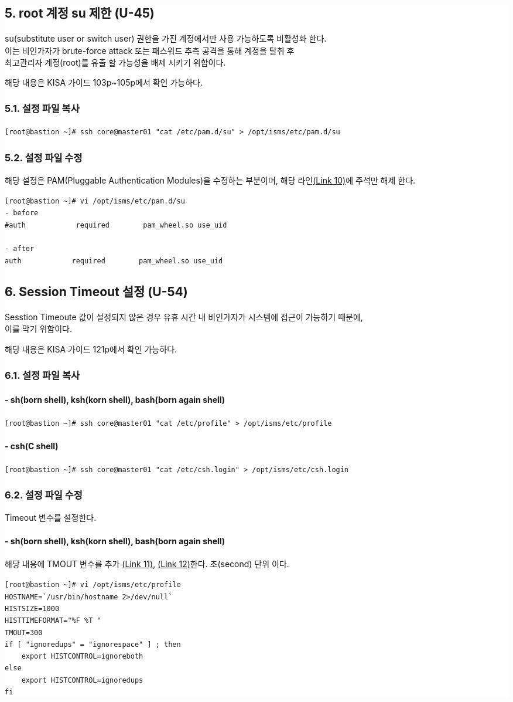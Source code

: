 ## 5. root 계정 su 제한 (U-45)
su(substitute user or switch user) 권한을 가진 계정에서만 사용 가능하도록 비활성화 한다.  
이는 비인가자가 brute-force attack 또는 패스워드 추측 공격을 통해 계정을 탈취 후  
최고관리자 계정(root)를 유출 할 가능성을 배제 시키기 위함이다.

해당 내용은 KISA 가이드 103p~105p에서 확인 가능하다.

### 5.1. 설정 파일 복사

    [root@bastion ~]# ssh core@master01 "cat /etc/pam.d/su" > /opt/isms/etc/pam.d/su

### 5.2. 설정 파일 수정
해당 설정은 PAM(Pluggable Authentication Modules)을 수정하는 부분이며,
해당 라인[(Link 10)](https://github.com/ruo91/openshift4-isms/blob/main/etc/pam.d/su#L7)에 주석만 해제 한다.

    [root@bastion ~]# vi /opt/isms/etc/pam.d/su
    - before
    #auth            required        pam_wheel.so use_uid
    
    - after
    auth            required        pam_wheel.so use_uid

## 6. Session Timeout 설정 (U-54)
Sesstion Timeoute 값이 설정되지 않은 경우 유휴 시간 내 비인가자가 시스템에 접근이 가능하기 때문에,  
이를 막기 위함이다.

해당 내용은 KISA 가이드 121p에서 확인 가능하다.

### 6.1. 설정 파일 복사
#### - sh(born shell), ksh(korn shell), bash(born again shell)

    [root@bastion ~]# ssh core@master01 "cat /etc/profile" > /opt/isms/etc/profile

#### - csh(C shell)

    [root@bastion ~]# ssh core@master01 "cat /etc/csh.login" > /opt/isms/etc/csh.login

### 6.2. 설정 파일 수정
Timeout 변수를 설정한다.
#### - sh(born shell), ksh(korn shell), bash(born again shell)
해당 내용에 TMOUT 변수를 추가 [(Link 11)](https://github.com/ruo91/openshift4-isms/blob/main/etc/profile#L48), [(Link 12)](https://github.com/ruo91/openshift4-isms/blob/main/etc/profile#L55)한다. 초(second) 단위 이다.

    [root@bastion ~]# vi /opt/isms/etc/profile
    HOSTNAME=`/usr/bin/hostname 2>/dev/null`
    HISTSIZE=1000
    HISTTIMEFORMAT="%F %T "
    TMOUT=300
    if [ "ignoredups" = "ignorespace" ] ; then
        export HISTCONTROL=ignoreboth
    else
        export HISTCONTROL=ignoredups
    fi
    
